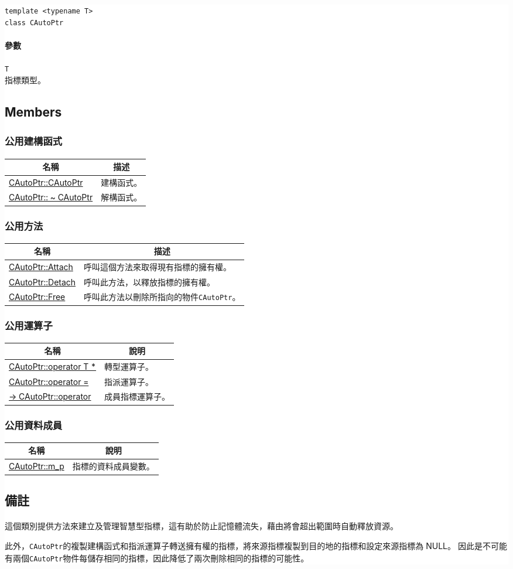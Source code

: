 ```
template <typename T>  
class CAutoPtr
```  
  
#### <a name="parameters"></a>參數  
 `T`  
 指標類型。  
  
## <a name="members"></a>Members  
  
### <a name="public-constructors"></a>公用建構函式  
  
|名稱|描述|  
|----------|-----------------|  
|[CAutoPtr::CAutoPtr](#cautoptr)|建構函式。|  
|[CAutoPtr:: ~ CAutoPtr](#dtor)|解構函式。|  
  
### <a name="public-methods"></a>公用方法  
  
|名稱|描述|  
|----------|-----------------|  
|[CAutoPtr::Attach](#attach)|呼叫這個方法來取得現有指標的擁有權。|  
|[CAutoPtr::Detach](#detach)|呼叫此方法，以釋放指標的擁有權。|  
|[CAutoPtr::Free](#free)|呼叫此方法以刪除所指向的物件`CAutoPtr`。|  
  
### <a name="public-operators"></a>公用運算子  
  
|名稱|說明|  
|----------|-----------------|  
|[CAutoPtr::operator T *](#operator_t_star)|轉型運算子。|  
|[CAutoPtr::operator =](#operator_eq)|指派運算子。|  
|[-> CAutoPtr::operator](#operator_ptr)|成員指標運算子。|  
  
### <a name="public-data-members"></a>公用資料成員  
  
|名稱|說明|  
|----------|-----------------|  
|[CAutoPtr::m_p](#m_p)|指標的資料成員變數。|  
  
## <a name="remarks"></a>備註  
 這個類別提供方法來建立及管理智慧型指標，這有助於防止記憶體流失，藉由將會超出範圍時自動釋放資源。  
  
 此外，`CAutoPtr`的複製建構函式和指派運算子轉送擁有權的指標，將來源指標複製到目的地的指標和設定來源指標為 NULL。 因此是不可能有兩個`CAutoPtr`物件每儲存相同的指標，因此降低了兩次刪除相同的指標的可能性。  
  